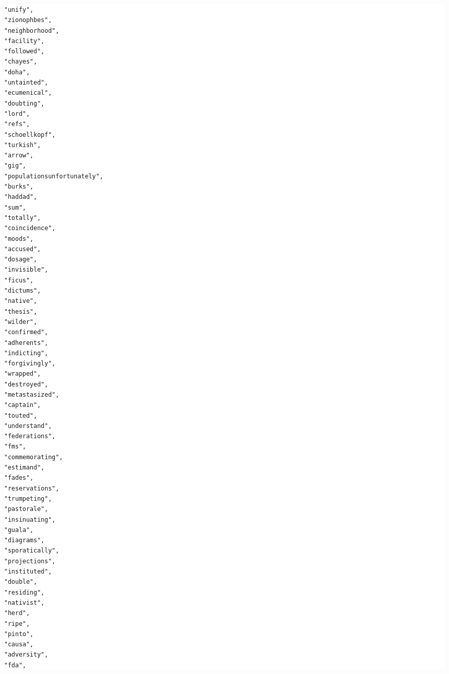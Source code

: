     "unify",
    "zionophbes",
    "neighborhood",
    "facility",
    "followed",
    "chayes",
    "doha",
    "untainted",
    "ecumenical",
    "doubting",
    "lord",
    "refs",
    "schoellkopf",
    "turkish",
    "arrow",
    "gig",
    "populationsunfortunately",
    "burks",
    "haddad",
    "sum",
    "totally",
    "coincidence",
    "moods",
    "accused",
    "dosage",
    "invisible",
    "ficus",
    "dictums",
    "native",
    "thesis",
    "wilder",
    "confirmed",
    "adherents",
    "indicting",
    "forgivingly",
    "wrapped",
    "destroyed",
    "metastasized",
    "captain",
    "touted",
    "understand",
    "federations",
    "fms",
    "commemorating",
    "estimand",
    "fades",
    "reservations",
    "trumpeting",
    "pastorale",
    "insinuating",
    "guala",
    "diagrams",
    "sporatically",
    "projections",
    "instituted",
    "double",
    "residing",
    "nativist",
    "herd",
    "ripe",
    "pinto",
    "causa",
    "adversity",
    "fda",